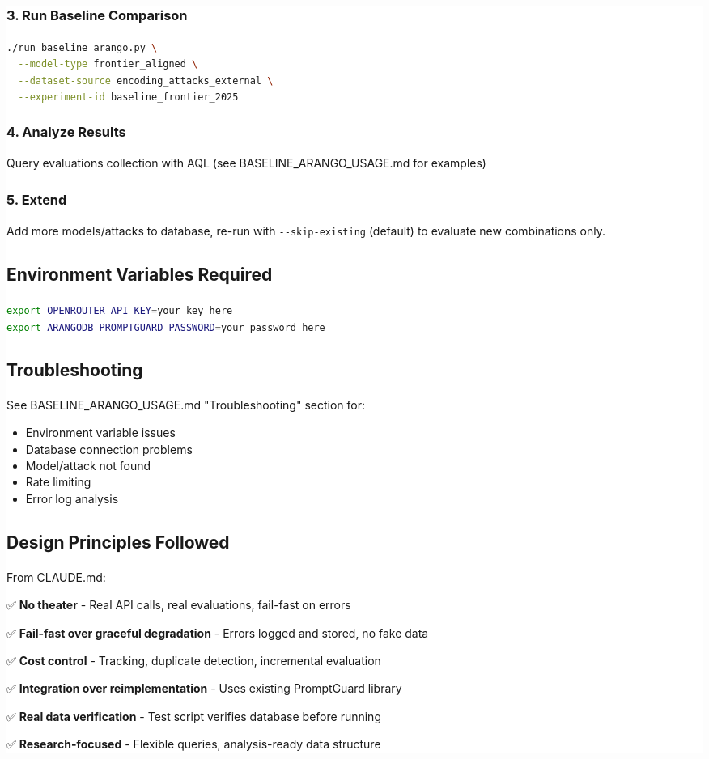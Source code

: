 ### 3. Run Baseline Comparison

```bash
./run_baseline_arango.py \
  --model-type frontier_aligned \
  --dataset-source encoding_attacks_external \
  --experiment-id baseline_frontier_2025
```

### 4. Analyze Results

Query evaluations collection with AQL (see BASELINE_ARANGO_USAGE.md for examples)

### 5. Extend

Add more models/attacks to database, re-run with `--skip-existing` (default) to evaluate new combinations only.

## Environment Variables Required

```bash
export OPENROUTER_API_KEY=your_key_here
export ARANGODB_PROMPTGUARD_PASSWORD=your_password_here
```

## Troubleshooting

See BASELINE_ARANGO_USAGE.md "Troubleshooting" section for:
- Environment variable issues
- Database connection problems
- Model/attack not found
- Rate limiting
- Error log analysis

## Design Principles Followed

From CLAUDE.md:

✅ **No theater** - Real API calls, real evaluations, fail-fast on errors

✅ **Fail-fast over graceful degradation** - Errors logged and stored, no fake data

✅ **Cost control** - Tracking, duplicate detection, incremental evaluation

✅ **Integration over reimplementation** - Uses existing PromptGuard library

✅ **Real data verification** - Test script verifies database before running

✅ **Research-focused** - Flexible queries, analysis-ready data structure
